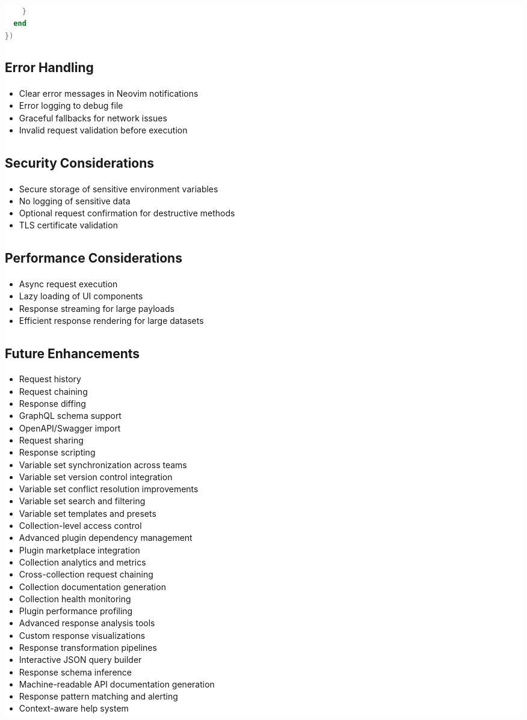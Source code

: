 ```lua
    }
  end
})
```

## Error Handling
- Clear error messages in Neovim notifications
- Error logging to debug file
- Graceful fallbacks for network issues
- Invalid request validation before execution

## Security Considerations
- Secure storage of sensitive environment variables
- No logging of sensitive data
- Optional request confirmation for destructive methods
- TLS certificate validation

## Performance Considerations
- Async request execution
- Lazy loading of UI components
- Response streaming for large payloads
- Efficient response rendering for large datasets

## Future Enhancements
- Request history
- Request chaining
- Response diffing
- GraphQL schema support
- OpenAPI/Swagger import
- Request sharing
- Response scripting
- Variable set synchronization across teams
- Variable set version control integration
- Variable set conflict resolution improvements
- Variable set search and filtering
- Variable set templates and presets
- Collection-level access control
- Advanced plugin dependency management
- Plugin marketplace integration
- Collection analytics and metrics
- Cross-collection request chaining
- Collection documentation generation
- Collection health monitoring
- Plugin performance profiling
- Advanced response analysis tools
- Custom response visualizations
- Response transformation pipelines
- Interactive JSON query builder
- Response schema inference
- Machine-readable API documentation generation
- Response pattern matching and alerting
- Context-aware help system 